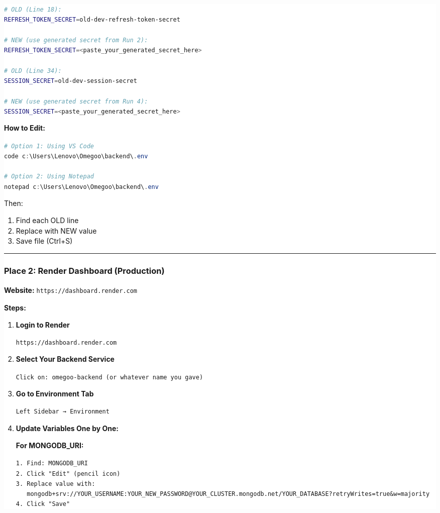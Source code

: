 ```bash
# OLD (Line 18):
REFRESH_TOKEN_SECRET=old-dev-refresh-token-secret

# NEW (use generated secret from Run 2):
REFRESH_TOKEN_SECRET=<paste_your_generated_secret_here>

# OLD (Line 34):
SESSION_SECRET=old-dev-session-secret

# NEW (use generated secret from Run 4):
SESSION_SECRET=<paste_your_generated_secret_here>
```

**How to Edit:**
```powershell
# Option 1: Using VS Code
code c:\Users\Lenovo\Omegoo\backend\.env

# Option 2: Using Notepad
notepad c:\Users\Lenovo\Omegoo\backend\.env
```

Then:
1. Find each OLD line
2. Replace with NEW value
3. Save file (Ctrl+S)

---

### **Place 2: Render Dashboard (Production)**

**Website:** `https://dashboard.render.com`

**Steps:**

1. **Login to Render**
   ```
   https://dashboard.render.com
   ```

2. **Select Your Backend Service**
   ```
   Click on: omegoo-backend (or whatever name you gave)
   ```

3. **Go to Environment Tab**
   ```
   Left Sidebar → Environment
   ```

4. **Update Variables One by One:**

   **For MONGODB_URI:**
   ```
   1. Find: MONGODB_URI
   2. Click "Edit" (pencil icon)
   3. Replace value with:
      mongodb+srv://YOUR_USERNAME:YOUR_NEW_PASSWORD@YOUR_CLUSTER.mongodb.net/YOUR_DATABASE?retryWrites=true&w=majority
   4. Click "Save"
   ```
